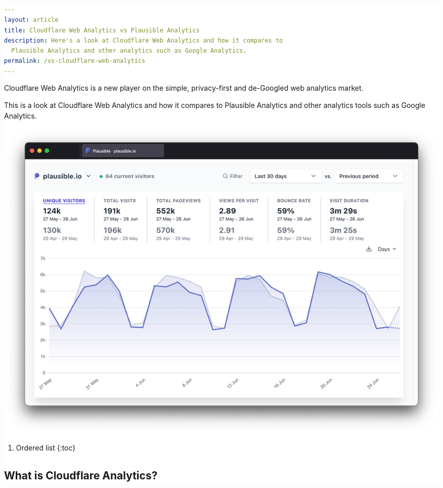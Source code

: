 ```yaml
---
layout: article
title: Cloudflare Web Analytics vs Plausible Analytics
description: Here's a look at Cloudflare Web Analytics and how it compares to
  Plausible Analytics and other analytics such as Google Analytics.
permalink: /vs-cloudflare-web-analytics
---
```

Cloudflare Web Analytics is a new player on the simple, privacy-first and de-Googled web analytics market.

This is a look at Cloudflare Web Analytics and how it compares to Plausible Analytics and other analytics tools such as Google Analytics.

![Cloudflare Web Analytics vs Plausible Analytics](/uploads/google-analytics-alternatives.png "Cloudflare Web Analytics vs Plausible Analytics")

1. Ordered list
{:toc}

## What is Cloudflare Analytics?
